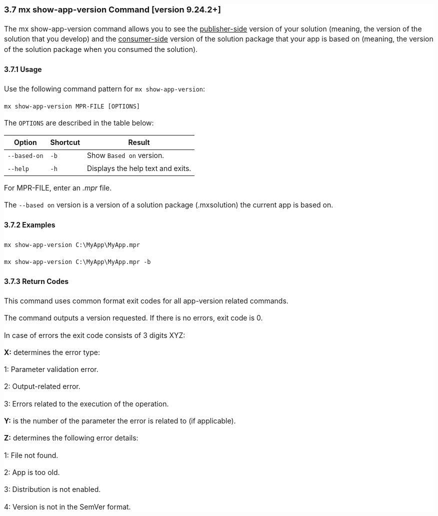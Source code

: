 ### 3.7 mx show-app-version Command [version 9.24.2+]

The mx show-app-version command allows you to see the [publisher-side](/appstore/creating-content/sol-solutions-guide/) version of your solution (meaning, the version of the solution that you develop) and the [consumer-side](/appstore/creating-content/sol-solutions-impl/) version of the solution package that your app is based on (meaning, the version of the solution package when you consumed the solution).

#### 3.7.1 Usage

Use the following command pattern for `mx show-app-version`:

`mx show-app-version MPR-FILE [OPTIONS]`

The `OPTIONS` are described in the table below:

| Option       | Shortcut | Result                            |
| ------------ | -------- | --------------------------------- |
| `--based-on` | `-b`     | Show `Based on` version.          |
| `--help`     | `-h`     | Displays the help text and exits. |

For MPR-FILE, enter an *.mpr* file.

The `--based on` version is a version of a solution package (.mxsolution) the current app is based on.

#### 3.7.2 Examples

`mx show-app-version C:\MyApp\MyApp.mpr`

`mx show-app-version C:\MyApp\MyApp.mpr -b`

#### 3.7.3 Return Codes

This command uses common format exit codes for all app-version related commands.

The command outputs a version requested. If there is no errors, exit code is 0.

In case of errors the exit code consists of 3 digits XYZ:

**X:** determines the error type:

 1: Parameter validation error.

 2: Output-related error.

 3: Errors related to the execution of the operation.

**Y:** is the number of the parameter the error is related to (if applicable).

**Z:** determines the following error details:

 1: File not found.

 2: App is too old.

 3: Distribution is not enabled.

 4: Version is not in the SemVer format.
